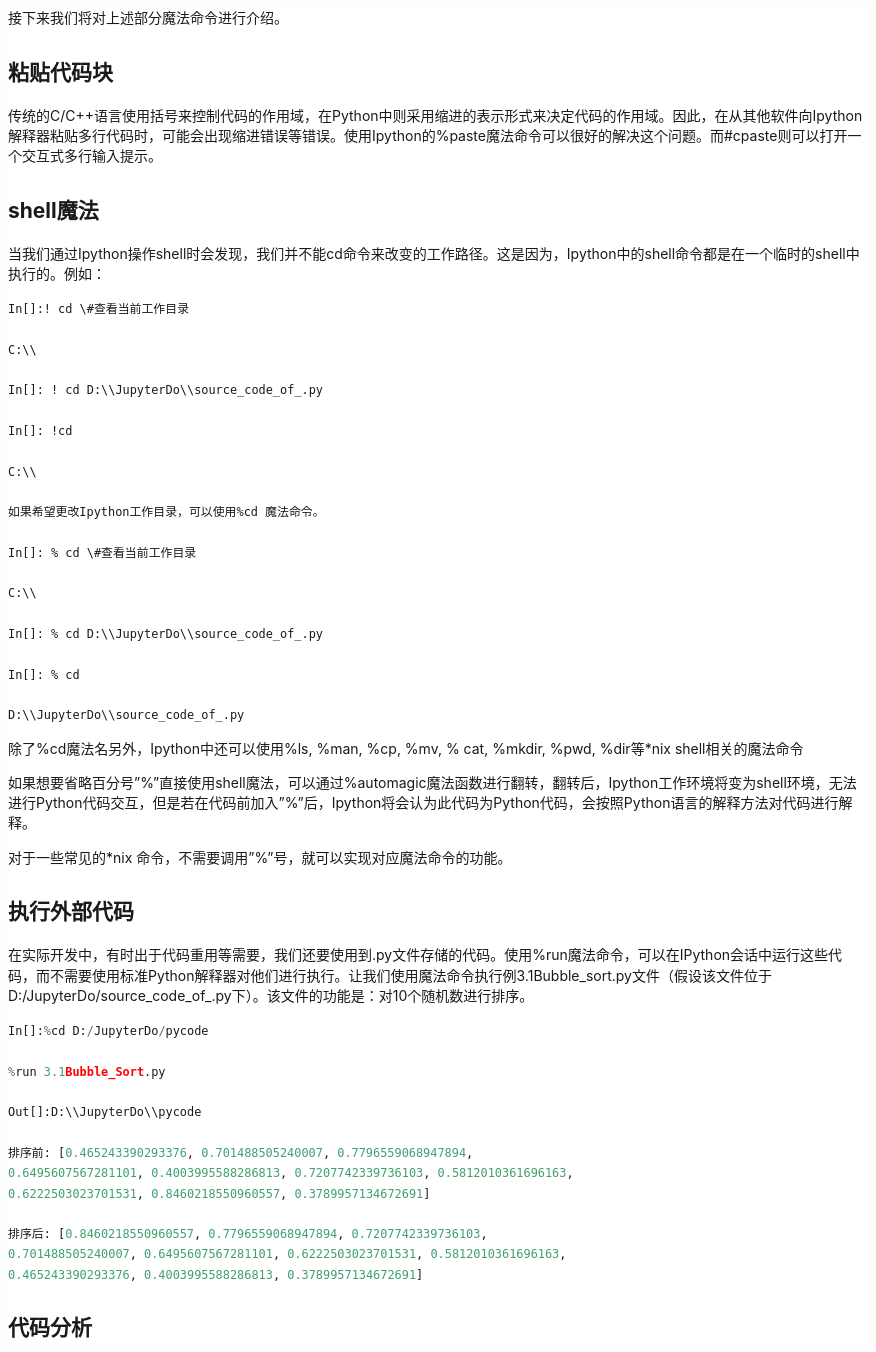 接下来我们将对上述部分魔法命令进行介绍。

## 粘贴代码块

传统的C/C++语言使用括号来控制代码的作用域，在Python中则采用缩进的表示形式来决定代码的作用域。因此，在从其他软件向Ipython解释器粘贴多行代码时，可能会出现缩进错误等错误。使用Ipython的%paste魔法命令可以很好的解决这个问题。而\#cpaste则可以打开一个交互式多行输入提示。

## shell魔法

当我们通过Ipython操作shell时会发现，我们并不能cd命令来改变的工作路径。这是因为，Ipython中的shell命令都是在一个临时的shell中执行的。例如：
```
In[]:! cd \#查看当前工作目录

C:\\

In[]: ! cd D:\\JupyterDo\\source_code_of_.py

In[]: !cd

C:\\

如果希望更改Ipython工作目录，可以使用%cd 魔法命令。

In[]: % cd \#查看当前工作目录

C:\\

In[]: % cd D:\\JupyterDo\\source_code_of_.py

In[]: % cd

D:\\JupyterDo\\source_code_of_.py
```
除了%cd魔法名另外，Ipython中还可以使用%ls, %man, %cp, %mv, % cat, %mkdir, %pwd,
%dir等*nix shell相关的魔法命令

如果想要省略百分号”%”直接使用shell魔法，可以通过%automagic魔法函数进行翻转，翻转后，Ipython工作环境将变为shell环境，无法进行Python代码交互，但是若在代码前加入”%”后，Ipython将会认为此代码为Python代码，会按照Python语言的解释方法对代码进行解释。

对于一些常见的*nix 命令，不需要调用”%”号，就可以实现对应魔法命令的功能。

## 执行外部代码

在实际开发中，有时出于代码重用等需要，我们还要使用到.py文件存储的代码。使用%run魔法命令，可以在IPython会话中运行这些代码，而不需要使用标准Python解释器对他们进行执行。让我们使用魔法命令执行例3.1Bubble_sort.py文件（假设该文件位于D:/JupyterDo/source_code_of_.py下）。该文件的功能是：对10个随机数进行排序。
```python
In[]:%cd D:/JupyterDo/pycode

%run 3.1Bubble_Sort.py

Out[]:D:\\JupyterDo\\pycode

排序前: [0.465243390293376, 0.701488505240007, 0.7796559068947894,
0.6495607567281101, 0.4003995588286813, 0.7207742339736103, 0.5812010361696163,
0.6222503023701531, 0.8460218550960557, 0.3789957134672691]

排序后: [0.8460218550960557, 0.7796559068947894, 0.7207742339736103,
0.701488505240007, 0.6495607567281101, 0.6222503023701531, 0.5812010361696163,
0.465243390293376, 0.4003995588286813, 0.3789957134672691]
```
## 代码分析

